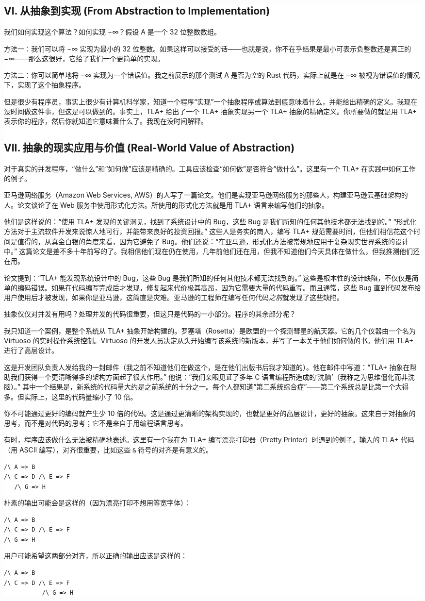 ## VI. 从抽象到实现 (From Abstraction to Implementation)

我们如何实现这个算法？如何实现 $- \infty$？假设 A 是一个 32 位整数数组。

方法一：我们可以将 $- \infty$ 实现为最小的 32 位整数。如果这样可以接受的话——也就是说，你不在乎结果是最小可表示负整数还是真正的 $- \infty$——那么这很好，它给了我们一个更简单的实现。

方法二：你可以简单地将 $- \infty$ 实现为一个错误值。我之前展示的那个测试 A 是否为空的 Rust 代码，实际上就是在 $- \infty$ 被视为错误值的情况下，实现了这个抽象程序。

但是很少有程序员，事实上很少有计算机科学家，知道一个程序“实现”一个抽象程序或算法到底意味着什么，并能给出精确的定义。我现在没时间做这件事，但这是可以做到的。事实上，TLA+ 给出了一个 TLA+ 抽象实现另一个 TLA+ 抽象的精确定义。你所要做的就是用 TLA+ 表示你的程序，然后你就知道它意味着什么了。我现在没时间解释。

## VII. 抽象的现实应用与价值 (Real-World Value of Abstraction)

对于真实的并发程序，“做什么”和“如何做”应该是精确的。工具应该检查“如何做”是否符合“做什么”。这里有一个 TLA+ 在实践中如何工作的例子。

亚马逊网络服务（Amazon Web Services, AWS）的人写了一篇论文。他们是实现亚马逊网络服务的那些人，构建亚马逊云基础架构的人。论文谈论了在 Web 服务中使用形式化方法。所使用的形式化方法就是用 TLA+ 语言来编写他们的抽象。

他们是这样说的：“使用 TLA+ 发现的关键洞见，找到了系统设计中的 Bug，这些 Bug 是我们所知的任何其他技术都无法找到的。” “形式化方法对于主流软件开发来说惊人地可行，并能带来良好的投资回报。” 这些人是务实的商人，编写 TLA+ 规范需要时间，但他们相信花这个时间是值得的，从真金白银的角度来看，因为它避免了 Bug。他们还说：“在亚马逊，形式化方法被常规地应用于复杂现实世界系统的设计中。” 这篇论文是差不多十年前写的了。我相信他们现在仍在使用，几年前他们还在用，但我不知道他们今天具体在做什么，但我推测他们还在用。

论文提到：“TLA+ 能发现系统设计中的 Bug，这些 Bug 是我们所知的任何其他技术都无法找到的。” 这些是根本性的设计缺陷，不仅仅是简单的编码错误。如果在代码编写完成后才发现，修复起来代价极其高昂，因为它需要大量的代码重写。而且通常，这些 Bug 直到代码发布给用户使用后才被发现，如果你是亚马逊，这简直是灾难。亚马逊的工程师在编写任何代码*之前*就发现了这些缺陷。

抽象仅仅对并发有用吗？处理并发的代码很重要，但这只是代码的一小部分。程序的其余部分呢？

我只知道一个案例，是整个系统从 TLA+ 抽象开始构建的。罗塞塔（Rosetta）是欧盟的一个探测彗星的航天器。它的几个仪器由一个名为 Virtuoso 的实时操作系统控制。Virtuoso 的开发人员决定从头开始编写该系统的新版本，并写了一本关于他们如何做的书。他们用 TLA+ 进行了高层设计。

这是开发团队负责人发给我的一封邮件（我之前不知道他们在做这个，是在他们出版书后我才知道的）。他在邮件中写道：“TLA+ 抽象在帮助我们获得一个更清晰得多的架构方面起了很大作用。” 他说：“我们亲眼见证了多年 C 语言编程所造成的‘洗脑’（我称之为思维僵化而非洗脑）。” 其中一个结果是，新系统的代码量大约是之前系统的十分之一。每个人都知道“第二系统综合症”——第二个系统总是比第一个大得多。但实际上，这里的代码量缩小了 10 倍。

你不可能通过更好的编码就产生少 10 倍的代码。这是通过更清晰的架构实现的，也就是更好的高层设计，更好的抽象。这来自于对抽象的思考，而不是对代码的思考；它不是来自于用编程语言思考。

有时，程序应该做什么无法被精确地表述。这里有一个我在为 TLA+ 编写漂亮打印器（Pretty Printer）时遇到的例子。输入的 TLA+ 代码（用 ASCII 编写），对齐很重要，比如这些 `&` 符号的对齐是有意义的。

```
/\ A => B
/\ C => D /\ E => F
   /\ G => H
```

朴素的输出可能会是这样的（因为漂亮打印不想用等宽字体）：

```
/\ A => B
/\ C => D /\ E => F
/\ G => H
```

用户可能希望这两部分对齐，所以正确的输出应该是这样的：

```
/\ A => B
/\ C => D /\ E => F
           /\ G => H
```
